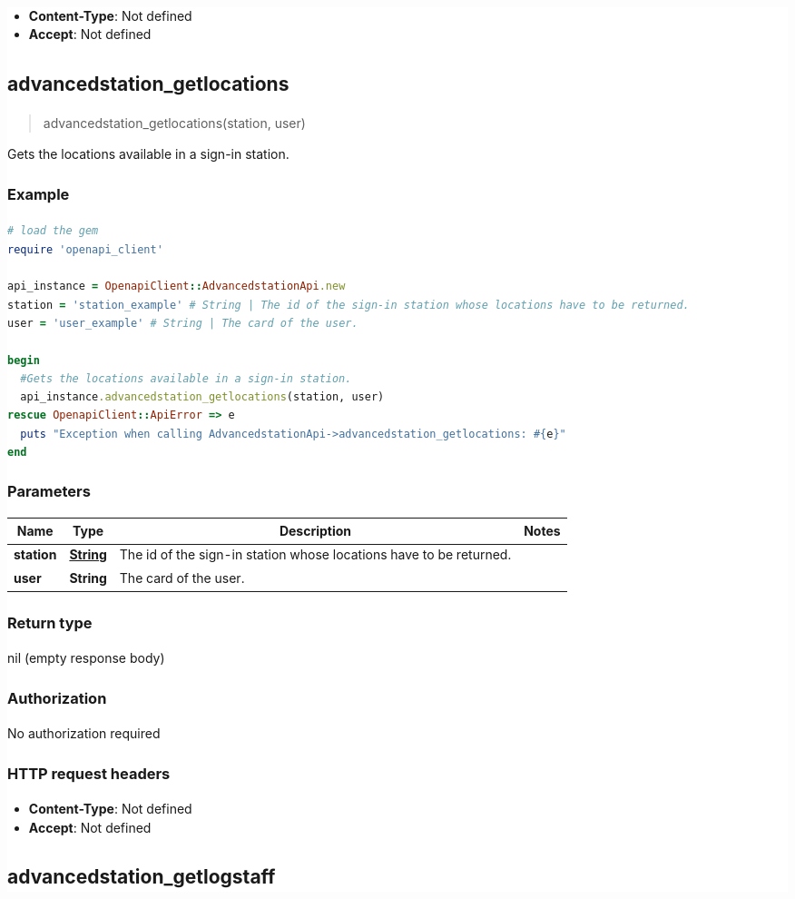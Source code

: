 - **Content-Type**: Not defined
- **Accept**: Not defined


## advancedstation_getlocations

> advancedstation_getlocations(station, user)

Gets the locations available in a sign-in station.

### Example

```ruby
# load the gem
require 'openapi_client'

api_instance = OpenapiClient::AdvancedstationApi.new
station = 'station_example' # String | The id of the sign-in station whose locations have to be returned.
user = 'user_example' # String | The card of the user.

begin
  #Gets the locations available in a sign-in station.
  api_instance.advancedstation_getlocations(station, user)
rescue OpenapiClient::ApiError => e
  puts "Exception when calling AdvancedstationApi->advancedstation_getlocations: #{e}"
end
```

### Parameters


Name | Type | Description  | Notes
------------- | ------------- | ------------- | -------------
 **station** | [**String**](.md)| The id of the sign-in station whose locations have to be returned. | 
 **user** | **String**| The card of the user. | 

### Return type

nil (empty response body)

### Authorization

No authorization required

### HTTP request headers

- **Content-Type**: Not defined
- **Accept**: Not defined


## advancedstation_getlogstaff
